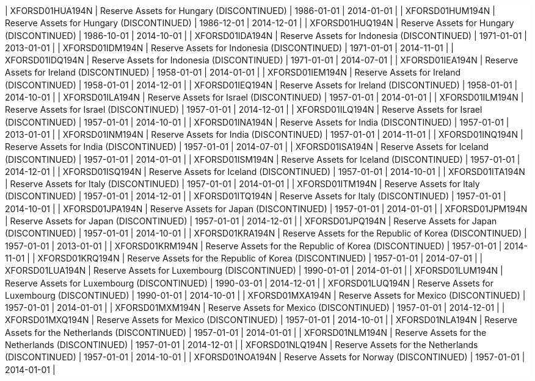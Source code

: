 | XFORSD01HUA194N | Reserve Assets for Hungary (DISCONTINUED)                | 1986-01-01          | 2014-01-01        |
| XFORSD01HUM194N | Reserve Assets for Hungary (DISCONTINUED)                | 1986-12-01          | 2014-12-01        |
| XFORSD01HUQ194N | Reserve Assets for Hungary (DISCONTINUED)                | 1986-10-01          | 2014-10-01        |
| XFORSD01IDA194N | Reserve Assets for Indonesia (DISCONTINUED)              | 1971-01-01          | 2013-01-01        |
| XFORSD01IDM194N | Reserve Assets for Indonesia (DISCONTINUED)              | 1971-01-01          | 2014-11-01        |
| XFORSD01IDQ194N | Reserve Assets for Indonesia (DISCONTINUED)              | 1971-01-01          | 2014-07-01        |
| XFORSD01IEA194N | Reserve Assets for Ireland (DISCONTINUED)                | 1958-01-01          | 2014-01-01        |
| XFORSD01IEM194N | Reserve Assets for Ireland (DISCONTINUED)                | 1958-01-01          | 2014-12-01        |
| XFORSD01IEQ194N | Reserve Assets for Ireland (DISCONTINUED)                | 1958-01-01          | 2014-10-01        |
| XFORSD01ILA194N | Reserve Assets for Israel (DISCONTINUED)                 | 1957-01-01          | 2014-01-01        |
| XFORSD01ILM194N | Reserve Assets for Israel (DISCONTINUED)                 | 1957-01-01          | 2014-12-01        |
| XFORSD01ILQ194N | Reserve Assets for Israel (DISCONTINUED)                 | 1957-01-01          | 2014-10-01        |
| XFORSD01INA194N | Reserve Assets for India (DISCONTINUED)                  | 1957-01-01          | 2013-01-01        |
| XFORSD01INM194N | Reserve Assets for India (DISCONTINUED)                  | 1957-01-01          | 2014-11-01        |
| XFORSD01INQ194N | Reserve Assets for India (DISCONTINUED)                  | 1957-01-01          | 2014-07-01        |
| XFORSD01ISA194N | Reserve Assets for Iceland (DISCONTINUED)                | 1957-01-01          | 2014-01-01        |
| XFORSD01ISM194N | Reserve Assets for Iceland (DISCONTINUED)                | 1957-01-01          | 2014-12-01        |
| XFORSD01ISQ194N | Reserve Assets for Iceland (DISCONTINUED)                | 1957-01-01          | 2014-10-01        |
| XFORSD01ITA194N | Reserve Assets for Italy (DISCONTINUED)                  | 1957-01-01          | 2014-01-01        |
| XFORSD01ITM194N | Reserve Assets for Italy (DISCONTINUED)                  | 1957-01-01          | 2014-12-01        |
| XFORSD01ITQ194N | Reserve Assets for Italy (DISCONTINUED)                  | 1957-01-01          | 2014-10-01        |
| XFORSD01JPA194N | Reserve Assets for Japan (DISCONTINUED)                  | 1957-01-01          | 2014-01-01        |
| XFORSD01JPM194N | Reserve Assets for Japan (DISCONTINUED)                  | 1957-01-01          | 2014-12-01        |
| XFORSD01JPQ194N | Reserve Assets for Japan (DISCONTINUED)                  | 1957-01-01          | 2014-10-01        |
| XFORSD01KRA194N | Reserve Assets for the Republic of Korea (DISCONTINUED)  | 1957-01-01          | 2013-01-01        |
| XFORSD01KRM194N | Reserve Assets for the Republic of Korea (DISCONTINUED)  | 1957-01-01          | 2014-11-01        |
| XFORSD01KRQ194N | Reserve Assets for the Republic of Korea (DISCONTINUED)  | 1957-01-01          | 2014-07-01        |
| XFORSD01LUA194N | Reserve Assets for Luxembourg (DISCONTINUED)             | 1990-01-01          | 2014-01-01        |
| XFORSD01LUM194N | Reserve Assets for Luxembourg (DISCONTINUED)             | 1990-03-01          | 2014-12-01        |
| XFORSD01LUQ194N | Reserve Assets for Luxembourg (DISCONTINUED)             | 1990-01-01          | 2014-10-01        |
| XFORSD01MXA194N | Reserve Assets for Mexico (DISCONTINUED)                 | 1957-01-01          | 2014-01-01        |
| XFORSD01MXM194N | Reserve Assets for Mexico (DISCONTINUED)                 | 1957-01-01          | 2014-12-01        |
| XFORSD01MXQ194N | Reserve Assets for Mexico (DISCONTINUED)                 | 1957-01-01          | 2014-10-01        |
| XFORSD01NLA194N | Reserve Assets for the Netherlands (DISCONTINUED)        | 1957-01-01          | 2014-01-01        |
| XFORSD01NLM194N | Reserve Assets for the Netherlands (DISCONTINUED)        | 1957-01-01          | 2014-12-01        |
| XFORSD01NLQ194N | Reserve Assets for the Netherlands (DISCONTINUED)        | 1957-01-01          | 2014-10-01        |
| XFORSD01NOA194N | Reserve Assets for Norway (DISCONTINUED)                 | 1957-01-01          | 2014-01-01        |